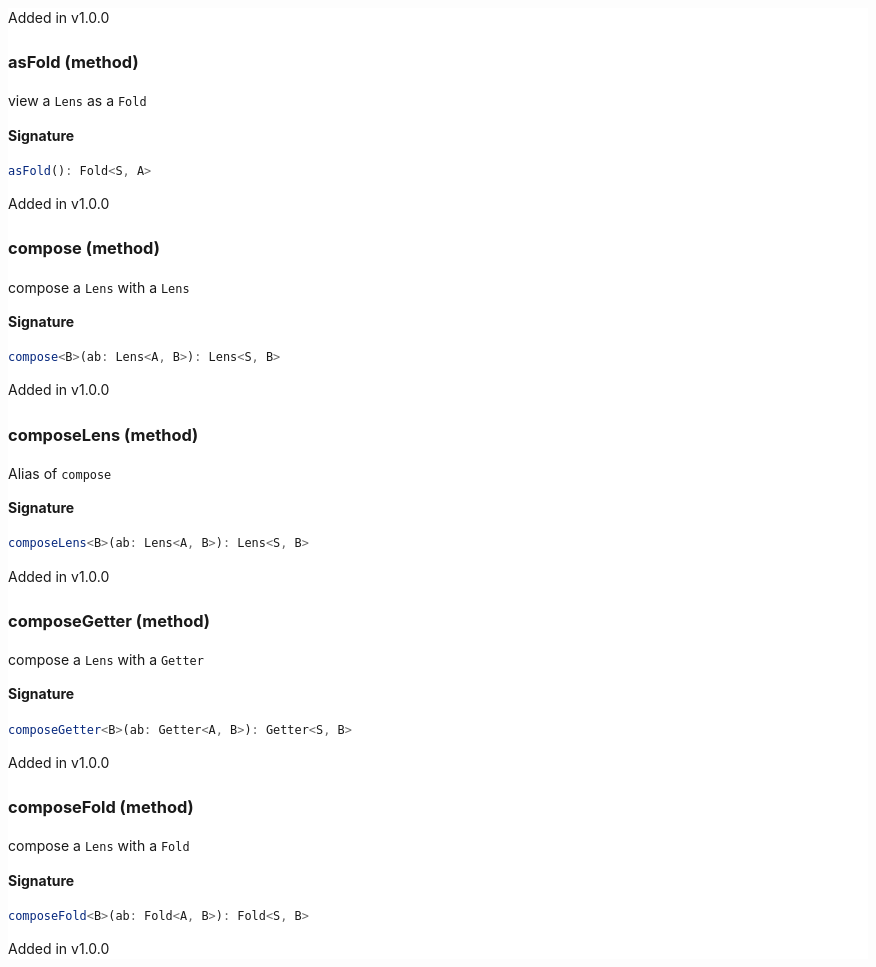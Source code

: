 Added in v1.0.0

### asFold (method)

view a `Lens` as a `Fold`

**Signature**

```ts
asFold(): Fold<S, A>
```

Added in v1.0.0

### compose (method)

compose a `Lens` with a `Lens`

**Signature**

```ts
compose<B>(ab: Lens<A, B>): Lens<S, B>
```

Added in v1.0.0

### composeLens (method)

Alias of `compose`

**Signature**

```ts
composeLens<B>(ab: Lens<A, B>): Lens<S, B>
```

Added in v1.0.0

### composeGetter (method)

compose a `Lens` with a `Getter`

**Signature**

```ts
composeGetter<B>(ab: Getter<A, B>): Getter<S, B>
```

Added in v1.0.0

### composeFold (method)

compose a `Lens` with a `Fold`

**Signature**

```ts
composeFold<B>(ab: Fold<A, B>): Fold<S, B>
```

Added in v1.0.0
